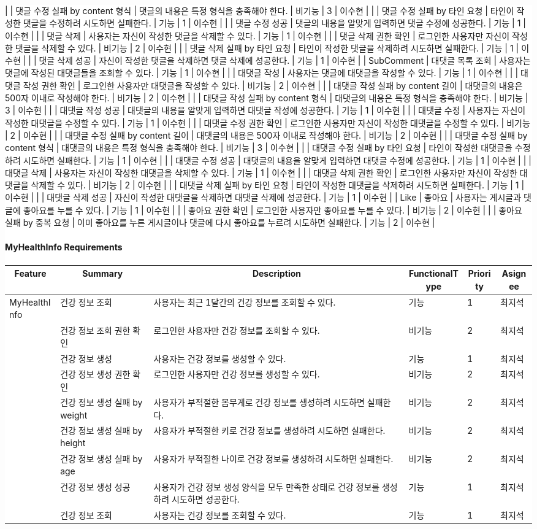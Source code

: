 | | 댓글 수정 실패 by content 형식 | 댓글의 내용은 특정 형식을 충족해야 한다. | 비기능 | 3 | 이수현 |
| | 댓글 수정 실패 by 타인 요청 | 타인이 작성한 댓글을 수정하려 시도하면 실패한다. | 기능 | 1 | 이수현 |
| | 댓글 수정 성공 | 댓글의 내용을 알맞게 입력하면 댓글 수정에 성공한다. | 기능 | 1 | 이수현 |
| | 댓글 삭제 | 사용자는 자신이 작성한 댓글을 삭제할 수 있다. | 기능 | 1 | 이수현 |
| | 댓글 삭제 권한 확인 | 로그인한 사용자만 자신이 작성한 댓글을 삭제할 수 있다. | 비기능 | 2 | 이수현 |
| | 댓글 삭제 실패 by 타인 요청 | 타인이 작성한 댓글을 삭제하려 시도하면 실패한다. | 기능 | 1 | 이수현 |
| | 댓글 삭제 성공 | 자신이 작성한 댓글을 삭제하면 댓글 삭제에 성공한다. | 기능 | 1 | 이수현 |
| SubComment | 대댓글 목록 조회 | 사용자는 댓글에 작성된 대댓글들을 조회할 수 있다. | 기능 | 1 | 이수현 |
| | 대댓글 작성 | 사용자는 댓글에 대댓글을 작성할 수 있다. | 기능 | 1 | 이수현 |
| | 대댓글 작성 권한 확인 | 로그인한 사용자만 대댓글을 작성할 수 있다. | 비기능 | 2 | 이수현 |
| | 대댓글 작성 실패 by content 길이 | 대댓글의 내용은 500자 이내로 작성해야 한다. | 비기능 | 2 | 이수현 |
| | 대댓글 작성 실패 by content 형식 | 대댓글의 내용은 특정 형식을 충족해야 한다. | 비기능 | 3 | 이수현 |
| | 대댓글 작성 성공 | 대댓글의 내용을 알맞게 입력하면 대댓글 작성에 성공한다. | 기능 | 1 | 이수현 |
| | 대댓글 수정 | 사용자는 자신이 작성한 대댓글을 수정할 수 있다. | 기능 | 1 | 이수현 |
| | 대댓글 수정 권한 확인 | 로그인한 사용자만 자신이 작성한 대댓글을 수정할 수 있다. | 비기능 | 2 | 이수현 |
| | 대댓글 수정 실패 by content 길이 | 대댓글의 내용은 500자 이내로 작성해야 한다. | 비기능 | 2 | 이수현 |
| | 대댓글 수정 실패 by content 형식 | 대댓글의 내용은 특정 형식을 충족해야 한다. | 비기능 | 3 | 이수현 |
| | 대댓글 수정 실패 by 타인 요청 | 타인이 작성한 대댓글을 수정하려 시도하면 실패한다. | 기능 | 1 | 이수현 |
| | 대댓글 수정 성공 | 대댓글의 내용을 알맞게 입력하면 대댓글 수정에 성공한다. | 기능 | 1 | 이수현 |
| | 대댓글 삭제 | 사용자는 자신이 작성한 대댓글을 삭제할 수 있다. | 기능 | 1 | 이수현 |
| | 대댓글 삭제 권한 확인 | 로그인한 사용자만 자신이 작성한 대댓글을 삭제할 수 있다. | 비기능 | 2 | 이수현 |
| | 대댓글 삭제 실패 by 타인 요청 | 타인이 작성한 대댓글을 삭제하려 시도하면 실패한다. | 기능 | 1 | 이수현 |
| | 대댓글 삭제 성공 | 자신이 작성한 대댓글을 삭제하면 대댓글 삭제에 성공한다. | 기능 | 1 | 이수현 |
| Like | 좋아요 | 사용자는 게시글과 댓글에 좋아요를 누를 수 있다. | 기능 | 1 | 이수현 |
| | 좋아요 권한 확인 | 로그인한 사용자만 좋아요를 누를 수 있다. | 비기능 | 2 | 이수현 |
| | 좋아요 실패 by 중복 요청 | 이미 좋아요를 누른 게시글이나 댓글에 다시 좋아요를 누르려 시도하면 실패한다. | 기능 | 2 | 이수현 |

#### MyHealthInfo Requirements

| Feature | Summary | Description | FunctionalType | Priority | Asignee |
| --- | --- | --- | --- | --- | --- |
| MyHealthInfo | 건강 정보 조회 | 사용자는 최근 1달간의 건강 정보를 조회할 수 있다. | 기능 | 1 | 최지석 |
| | 건강 정보 조회 권한 확인 | 로그인한 사용자만 건강 정보를 조회할 수 있다. | 비기능 | 2 | 최지석 |
| | 건강 정보 생성 | 사용자는 건강 정보를 생성할 수 있다. | 기능 | 1 | 최지석 |
| | 건강 정보 생성 권한 확인 | 로그인한 사용자만 건강 정보를 생성할 수 있다. | 비기능 | 2 | 최지석 |
| | 건강 정보 생성 실패 by weight | 사용자가 부적절한 몸무게로 건강 정보를 생성하려 시도하면 실패한다. | 비기능 | 2 | 최지석 |
| | 건강 정보 생성 실패 by height | 사용자가 부적절한 키로 건강 정보를 생성하려 시도하면 실패한다. | 비기능 | 2 | 최지석 |
| | 건강 정보 생성 실패 by age | 사용자가 부적절한 나이로 건강 정보를 생성하려 시도하면 실패한다. | 비기능 | 2 | 최지석 |
| | 건강 정보 생성 성공 | 사용자가 건강 정보 생성 양식을 모두 만족한 상태로 건강 정보를 생성하려 시도하면 성공한다. | 기능 | 1 | 최지석 |
| | 건강 정보 조회 | 사용자는 건강 정보를 조회할 수 있다. | 기능 | 1 | 최지석 |